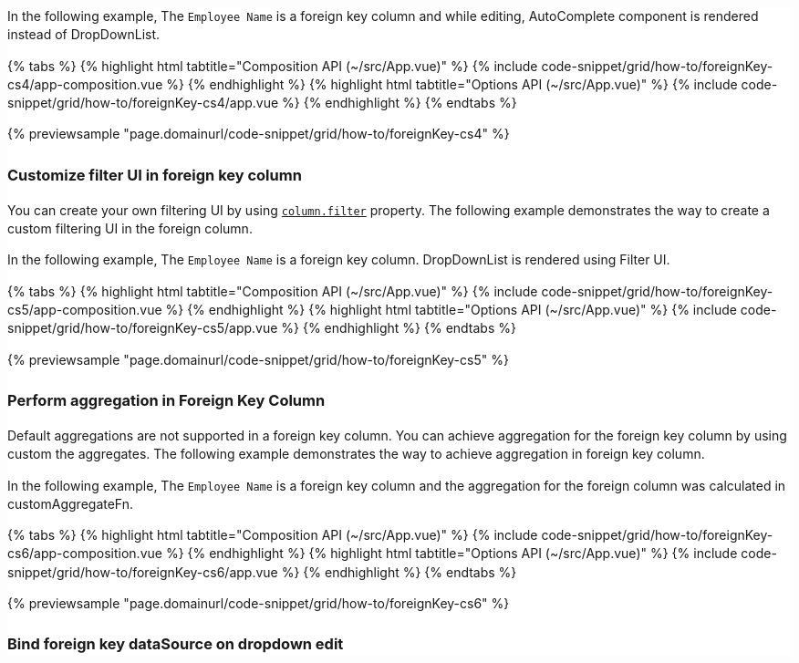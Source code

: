 In the following example, The `Employee Name` is a foreign key column and while editing, AutoComplete component is rendered instead of DropDownList.

{% tabs %}
{% highlight html tabtitle="Composition API (~/src/App.vue)" %}
{% include code-snippet/grid/how-to/foreignKey-cs4/app-composition.vue %}
{% endhighlight %}
{% highlight html tabtitle="Options API (~/src/App.vue)" %}
{% include code-snippet/grid/how-to/foreignKey-cs4/app.vue %}
{% endhighlight %}
{% endtabs %}
        
{% previewsample "page.domainurl/code-snippet/grid/how-to/foreignKey-cs4" %}

### Customize filter UI in foreign key column

You can create your own filtering UI by using [`column.filter`](https://ej2.syncfusion.com/vue/documentation/api/grid/column/#filter) property.
The following example demonstrates the way to create a custom filtering UI in the foreign column.

In the following example, The `Employee Name` is a foreign key column. DropDownList is rendered using Filter UI.

{% tabs %}
{% highlight html tabtitle="Composition API (~/src/App.vue)" %}
{% include code-snippet/grid/how-to/foreignKey-cs5/app-composition.vue %}
{% endhighlight %}
{% highlight html tabtitle="Options API (~/src/App.vue)" %}
{% include code-snippet/grid/how-to/foreignKey-cs5/app.vue %}
{% endhighlight %}
{% endtabs %}
        
{% previewsample "page.domainurl/code-snippet/grid/how-to/foreignKey-cs5" %}

### Perform aggregation in Foreign Key Column

Default aggregations are not supported in a foreign key column.
You can achieve aggregation for the foreign key column by using custom the aggregates.
The following example demonstrates the way to achieve aggregation in foreign key column.

In the following example, The `Employee Name` is a foreign key column and the aggregation for the foreign column was calculated in customAggregateFn.

{% tabs %}
{% highlight html tabtitle="Composition API (~/src/App.vue)" %}
{% include code-snippet/grid/how-to/foreignKey-cs6/app-composition.vue %}
{% endhighlight %}
{% highlight html tabtitle="Options API (~/src/App.vue)" %}
{% include code-snippet/grid/how-to/foreignKey-cs6/app.vue %}
{% endhighlight %}
{% endtabs %}
        
{% previewsample "page.domainurl/code-snippet/grid/how-to/foreignKey-cs6" %}

### Bind foreign key dataSource on dropdown edit
